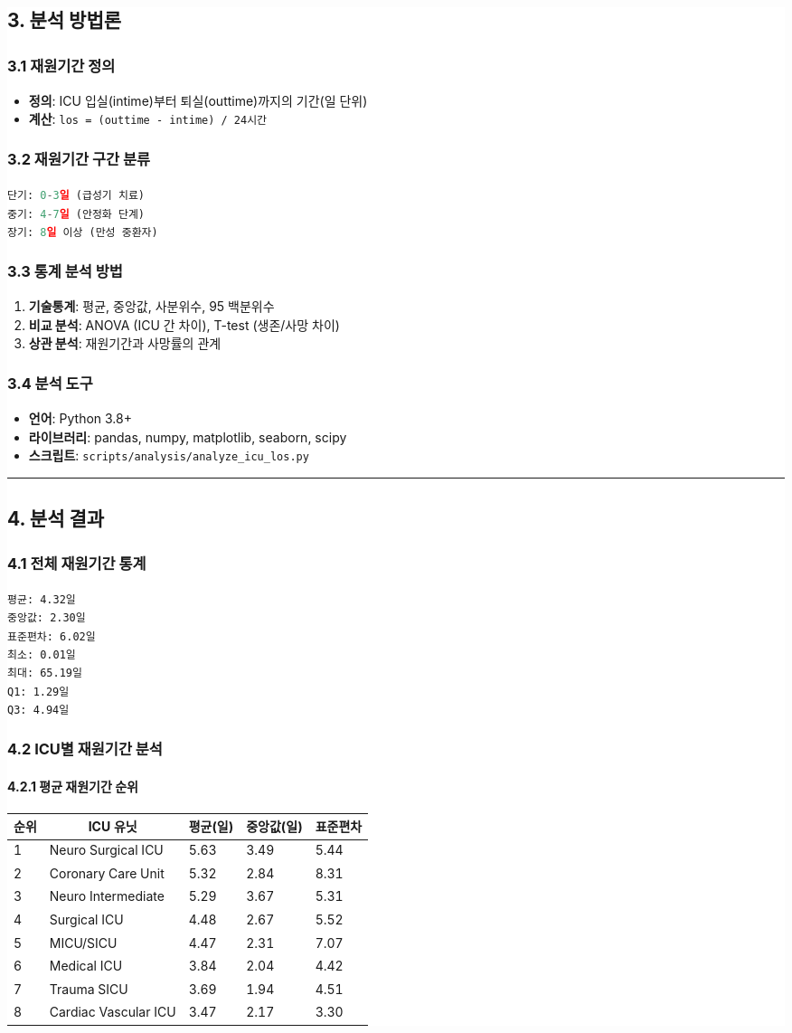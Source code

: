 
## 3. 분석 방법론

### 3.1 재원기간 정의
- **정의**: ICU 입실(intime)부터 퇴실(outtime)까지의 기간(일 단위)
- **계산**: `los = (outtime - intime) / 24시간`

### 3.2 재원기간 구간 분류
```python
단기: 0-3일 (급성기 치료)
중기: 4-7일 (안정화 단계)
장기: 8일 이상 (만성 중환자)
```

### 3.3 통계 분석 방법
1. **기술통계**: 평균, 중앙값, 사분위수, 95 백분위수
2. **비교 분석**: ANOVA (ICU 간 차이), T-test (생존/사망 차이)
3. **상관 분석**: 재원기간과 사망률의 관계

### 3.4 분석 도구
- **언어**: Python 3.8+
- **라이브러리**: pandas, numpy, matplotlib, seaborn, scipy
- **스크립트**: `scripts/analysis/analyze_icu_los.py`

---

## 4. 분석 결과

### 4.1 전체 재원기간 통계
```
평균: 4.32일
중앙값: 2.30일
표준편차: 6.02일
최소: 0.01일
최대: 65.19일
Q1: 1.29일
Q3: 4.94일
```

### 4.2 ICU별 재원기간 분석

#### 4.2.1 평균 재원기간 순위
| 순위 | ICU 유닛 | 평균(일) | 중앙값(일) | 표준편차 |
|------|----------|----------|------------|----------|
| 1 | Neuro Surgical ICU | 5.63 | 3.49 | 5.44 |
| 2 | Coronary Care Unit | 5.32 | 2.84 | 8.31 |
| 3 | Neuro Intermediate | 5.29 | 3.67 | 5.31 |
| 4 | Surgical ICU | 4.48 | 2.67 | 5.52 |
| 5 | MICU/SICU | 4.47 | 2.31 | 7.07 |
| 6 | Medical ICU | 3.84 | 2.04 | 4.42 |
| 7 | Trauma SICU | 3.69 | 1.94 | 4.51 |
| 8 | Cardiac Vascular ICU | 3.47 | 2.17 | 3.30 |
